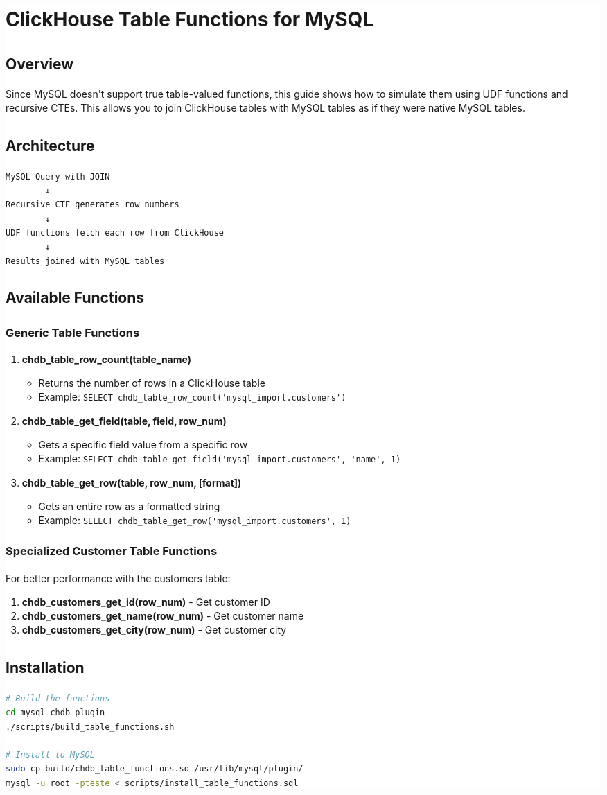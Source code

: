 # ClickHouse Table Functions for MySQL

## Overview

Since MySQL doesn't support true table-valued functions, this guide shows how to simulate them using UDF functions and recursive CTEs. This allows you to join ClickHouse tables with MySQL tables as if they were native MySQL tables.

## Architecture

```
MySQL Query with JOIN
        ↓
Recursive CTE generates row numbers
        ↓
UDF functions fetch each row from ClickHouse
        ↓
Results joined with MySQL tables
```

## Available Functions

### Generic Table Functions

1. **chdb_table_row_count(table_name)**
   - Returns the number of rows in a ClickHouse table
   - Example: `SELECT chdb_table_row_count('mysql_import.customers')`

2. **chdb_table_get_field(table, field, row_num)**
   - Gets a specific field value from a specific row
   - Example: `SELECT chdb_table_get_field('mysql_import.customers', 'name', 1)`

3. **chdb_table_get_row(table, row_num, [format])**
   - Gets an entire row as a formatted string
   - Example: `SELECT chdb_table_get_row('mysql_import.customers', 1)`

### Specialized Customer Table Functions

For better performance with the customers table:

1. **chdb_customers_get_id(row_num)** - Get customer ID
2. **chdb_customers_get_name(row_num)** - Get customer name  
3. **chdb_customers_get_city(row_num)** - Get customer city

## Installation

```bash
# Build the functions
cd mysql-chdb-plugin
./scripts/build_table_functions.sh

# Install to MySQL
sudo cp build/chdb_table_functions.so /usr/lib/mysql/plugin/
mysql -u root -pteste < scripts/install_table_functions.sql
```
